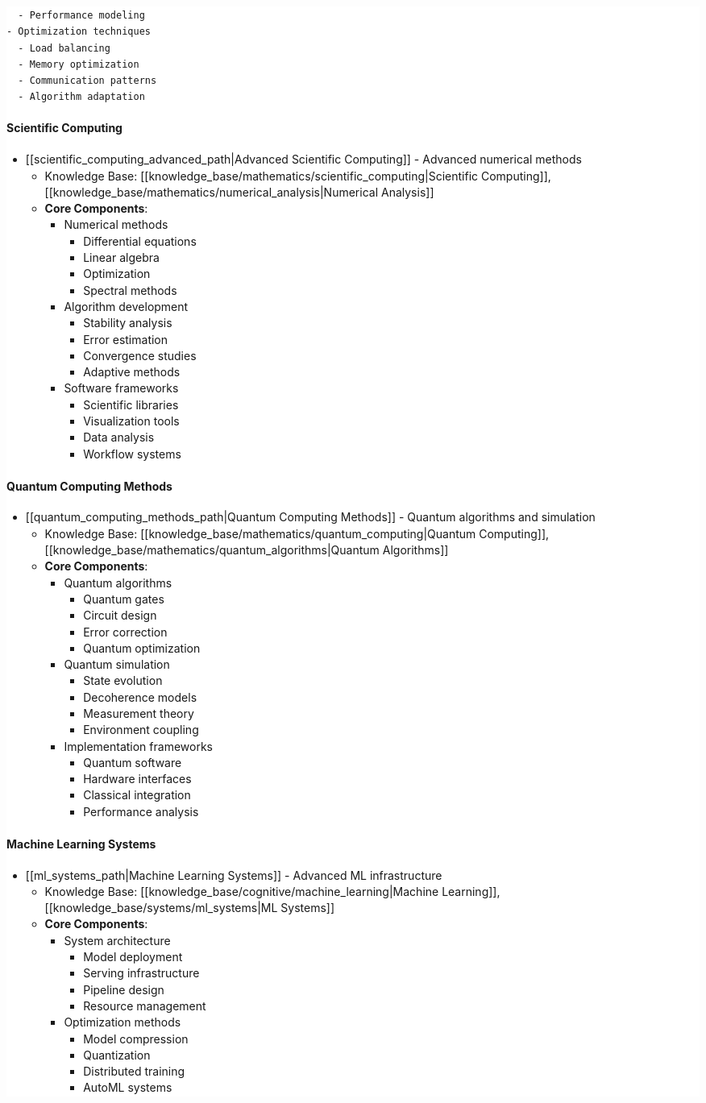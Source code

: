       - Performance modeling
    - Optimization techniques
      - Load balancing
      - Memory optimization
      - Communication patterns
      - Algorithm adaptation

#### Scientific Computing
- [[scientific_computing_advanced_path|Advanced Scientific Computing]] - Advanced numerical methods
  - Knowledge Base: [[knowledge_base/mathematics/scientific_computing|Scientific Computing]], [[knowledge_base/mathematics/numerical_analysis|Numerical Analysis]]
  - **Core Components**:
    - Numerical methods
      - Differential equations
      - Linear algebra
      - Optimization
      - Spectral methods
    - Algorithm development
      - Stability analysis
      - Error estimation
      - Convergence studies
      - Adaptive methods
    - Software frameworks
      - Scientific libraries
      - Visualization tools
      - Data analysis
      - Workflow systems

#### Quantum Computing Methods
- [[quantum_computing_methods_path|Quantum Computing Methods]] - Quantum algorithms and simulation
  - Knowledge Base: [[knowledge_base/mathematics/quantum_computing|Quantum Computing]], [[knowledge_base/mathematics/quantum_algorithms|Quantum Algorithms]]
  - **Core Components**:
    - Quantum algorithms
      - Quantum gates
      - Circuit design
      - Error correction
      - Quantum optimization
    - Quantum simulation
      - State evolution
      - Decoherence models
      - Measurement theory
      - Environment coupling
    - Implementation frameworks
      - Quantum software
      - Hardware interfaces
      - Classical integration
      - Performance analysis

#### Machine Learning Systems
- [[ml_systems_path|Machine Learning Systems]] - Advanced ML infrastructure
  - Knowledge Base: [[knowledge_base/cognitive/machine_learning|Machine Learning]], [[knowledge_base/systems/ml_systems|ML Systems]]
  - **Core Components**:
    - System architecture
      - Model deployment
      - Serving infrastructure
      - Pipeline design
      - Resource management
    - Optimization methods
      - Model compression
      - Quantization
      - Distributed training
      - AutoML systems